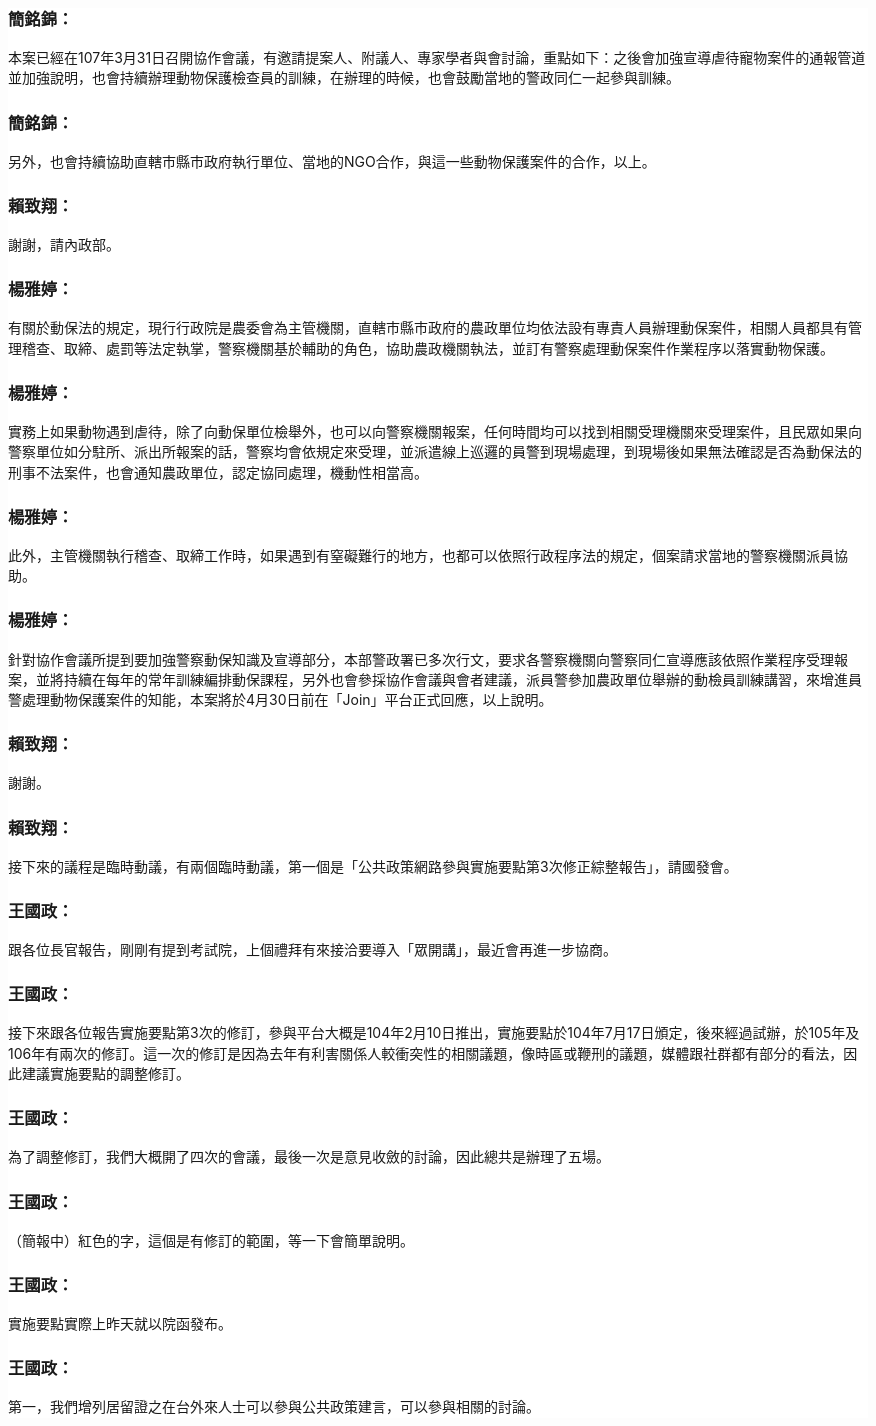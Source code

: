### 簡銘錦：
本案已經在107年3月31日召開協作會議，有邀請提案人、附議人、專家學者與會討論，重點如下：之後會加強宣導虐待寵物案件的通報管道並加強說明，也會持續辦理動物保護檢查員的訓練，在辦理的時候，也會鼓勵當地的警政同仁一起參與訓練。

### 簡銘錦：
另外，也會持續協助直轄市縣市政府執行單位、當地的NGO合作，與這一些動物保護案件的合作，以上。

### 賴致翔：
謝謝，請內政部。

### 楊雅婷：
有關於動保法的規定，現行行政院是農委會為主管機關，直轄市縣市政府的農政單位均依法設有專責人員辦理動保案件，相關人員都具有管理稽查、取締、處罰等法定執掌，警察機關基於輔助的角色，協助農政機關執法，並訂有警察處理動保案件作業程序以落實動物保護。

### 楊雅婷：
實務上如果動物遇到虐待，除了向動保單位檢舉外，也可以向警察機關報案，任何時間均可以找到相關受理機關來受理案件，且民眾如果向警察單位如分駐所、派出所報案的話，警察均會依規定來受理，並派遣線上巡邏的員警到現場處理，到現場後如果無法確認是否為動保法的刑事不法案件，也會通知農政單位，認定協同處理，機動性相當高。

### 楊雅婷：
此外，主管機關執行稽查、取締工作時，如果遇到有窒礙難行的地方，也都可以依照行政程序法的規定，個案請求當地的警察機關派員協助。

### 楊雅婷：
針對協作會議所提到要加強警察動保知識及宣導部分，本部警政署已多次行文，要求各警察機關向警察同仁宣導應該依照作業程序受理報案，並將持續在每年的常年訓練編排動保課程，另外也會參採協作會議與會者建議，派員警參加農政單位舉辦的動檢員訓練講習，來增進員警處理動物保護案件的知能，本案將於4月30日前在「Join」平台正式回應，以上說明。

### 賴致翔：
謝謝。

### 賴致翔：
接下來的議程是臨時動議，有兩個臨時動議，第一個是「公共政策網路參與實施要點第3次修正綜整報告」，請國發會。

### 王國政：
跟各位長官報告，剛剛有提到考試院，上個禮拜有來接洽要導入「眾開講」，最近會再進一步協商。

### 王國政：
接下來跟各位報告實施要點第3次的修訂，參與平台大概是104年2月10日推出，實施要點於104年7月17日頒定，後來經過試辦，於105年及106年有兩次的修訂。這一次的修訂是因為去年有利害關係人較衝突性的相關議題，像時區或鞭刑的議題，媒體跟社群都有部分的看法，因此建議實施要點的調整修訂。

### 王國政：
為了調整修訂，我們大概開了四次的會議，最後一次是意見收斂的討論，因此總共是辦理了五場。

### 王國政：
（簡報中）紅色的字，這個是有修訂的範圍，等一下會簡單說明。

### 王國政：
實施要點實際上昨天就以院函發布。

### 王國政：
第一，我們增列居留證之在台外來人士可以參與公共政策建言，可以參與相關的討論。
